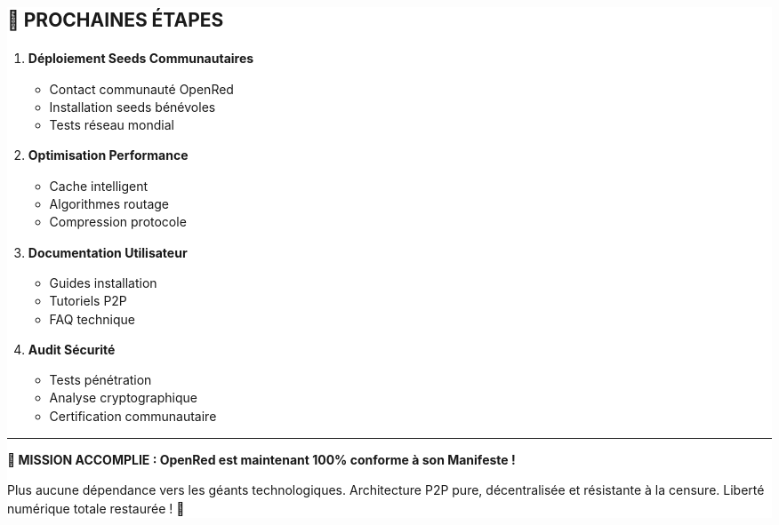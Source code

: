 
## 🚀 PROCHAINES ÉTAPES

1. **Déploiement Seeds Communautaires**
   - Contact communauté OpenRed
   - Installation seeds bénévoles
   - Tests réseau mondial

2. **Optimisation Performance**
   - Cache intelligent
   - Algorithmes routage
   - Compression protocole

3. **Documentation Utilisateur**
   - Guides installation
   - Tutoriels P2P
   - FAQ technique

4. **Audit Sécurité**
   - Tests pénétration
   - Analyse cryptographique
   - Certification communautaire

---

**🎯 MISSION ACCOMPLIE : OpenRed est maintenant 100% conforme à son Manifeste !**

Plus aucune dépendance vers les géants technologiques.
Architecture P2P pure, décentralisée et résistante à la censure.
Liberté numérique totale restaurée ! 🎉